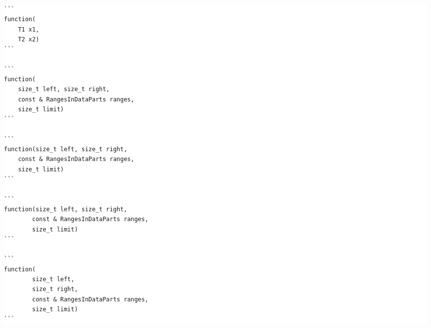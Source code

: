 	```
	function(
		T1 x1,
		T2 x2)
	```

	```
	function(
		size_t left, size_t right,
		const & RangesInDataParts ranges,
		size_t limit)
	```

	```
	function(size_t left, size_t right,
		const & RangesInDataParts ranges,
		size_t limit)
	```

	```
	function(size_t left, size_t right,
			const & RangesInDataParts ranges,
			size_t limit)
	```

	```
	function(
			size_t left,
			size_t right,
			const & RangesInDataParts ranges,
			size_t limit)
	```
